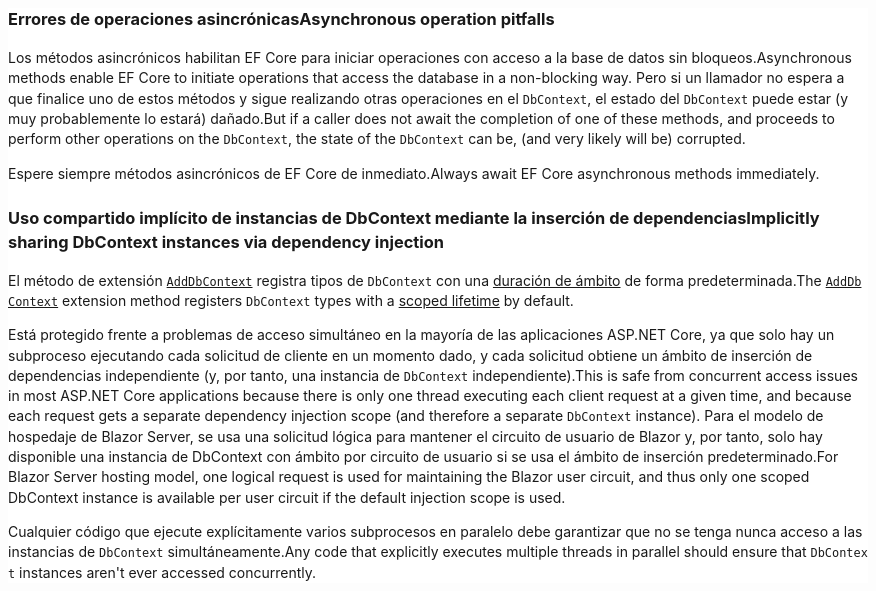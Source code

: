 ### <a name="asynchronous-operation-pitfalls"></a><span data-ttu-id="db5d6-271">Errores de operaciones asincrónicas</span><span class="sxs-lookup"><span data-stu-id="db5d6-271">Asynchronous operation pitfalls</span></span>

<span data-ttu-id="db5d6-272">Los métodos asincrónicos habilitan EF Core para iniciar operaciones con acceso a la base de datos sin bloqueos.</span><span class="sxs-lookup"><span data-stu-id="db5d6-272">Asynchronous methods enable EF Core to initiate operations that access the database in a non-blocking way.</span></span> <span data-ttu-id="db5d6-273">Pero si un llamador no espera a que finalice uno de estos métodos y sigue realizando otras operaciones en el `DbContext`, el estado del `DbContext` puede estar (y muy probablemente lo estará) dañado.</span><span class="sxs-lookup"><span data-stu-id="db5d6-273">But if a caller does not await the completion of one of these methods, and proceeds to perform other operations on the `DbContext`, the state of the `DbContext` can be, (and very likely will be) corrupted.</span></span>

<span data-ttu-id="db5d6-274">Espere siempre métodos asincrónicos de EF Core de inmediato.</span><span class="sxs-lookup"><span data-stu-id="db5d6-274">Always await EF Core asynchronous methods immediately.</span></span>

### <a name="implicitly-sharing-dbcontext-instances-via-dependency-injection"></a><span data-ttu-id="db5d6-275">Uso compartido implícito de instancias de DbContext mediante la inserción de dependencias</span><span class="sxs-lookup"><span data-stu-id="db5d6-275">Implicitly sharing DbContext instances via dependency injection</span></span>

<span data-ttu-id="db5d6-276">El método de extensión [`AddDbContext`](/dotnet/api/microsoft.extensions.dependencyinjection.entityframeworkservicecollectionextensions.adddbcontext) registra tipos de `DbContext` con una [duración de ámbito](/aspnet/core/fundamentals/dependency-injection#service-lifetimes) de forma predeterminada.</span><span class="sxs-lookup"><span data-stu-id="db5d6-276">The [`AddDbContext`](/dotnet/api/microsoft.extensions.dependencyinjection.entityframeworkservicecollectionextensions.adddbcontext) extension method registers `DbContext` types with a [scoped lifetime](/aspnet/core/fundamentals/dependency-injection#service-lifetimes) by default.</span></span>

<span data-ttu-id="db5d6-277">Está protegido frente a problemas de acceso simultáneo en la mayoría de las aplicaciones ASP.NET Core, ya que solo hay un subproceso ejecutando cada solicitud de cliente en un momento dado, y cada solicitud obtiene un ámbito de inserción de dependencias independiente (y, por tanto, una instancia de `DbContext` independiente).</span><span class="sxs-lookup"><span data-stu-id="db5d6-277">This is safe from concurrent access issues in most ASP.NET Core applications because there is only one thread executing each client request at a given time, and because each request gets a separate dependency injection scope (and therefore a separate `DbContext` instance).</span></span> <span data-ttu-id="db5d6-278">Para el modelo de hospedaje de Blazor Server, se usa una solicitud lógica para mantener el circuito de usuario de Blazor y, por tanto, solo hay disponible una instancia de DbContext con ámbito por circuito de usuario si se usa el ámbito de inserción predeterminado.</span><span class="sxs-lookup"><span data-stu-id="db5d6-278">For Blazor Server hosting model, one logical request is used for maintaining the Blazor user circuit, and thus only one scoped DbContext instance is available per user circuit if the default injection scope is used.</span></span>

<span data-ttu-id="db5d6-279">Cualquier código que ejecute explícitamente varios subprocesos en paralelo debe garantizar que no se tenga nunca acceso a las instancias de `DbContext` simultáneamente.</span><span class="sxs-lookup"><span data-stu-id="db5d6-279">Any code that explicitly executes multiple threads in parallel should ensure that `DbContext` instances aren't ever accessed concurrently.</span></span>
